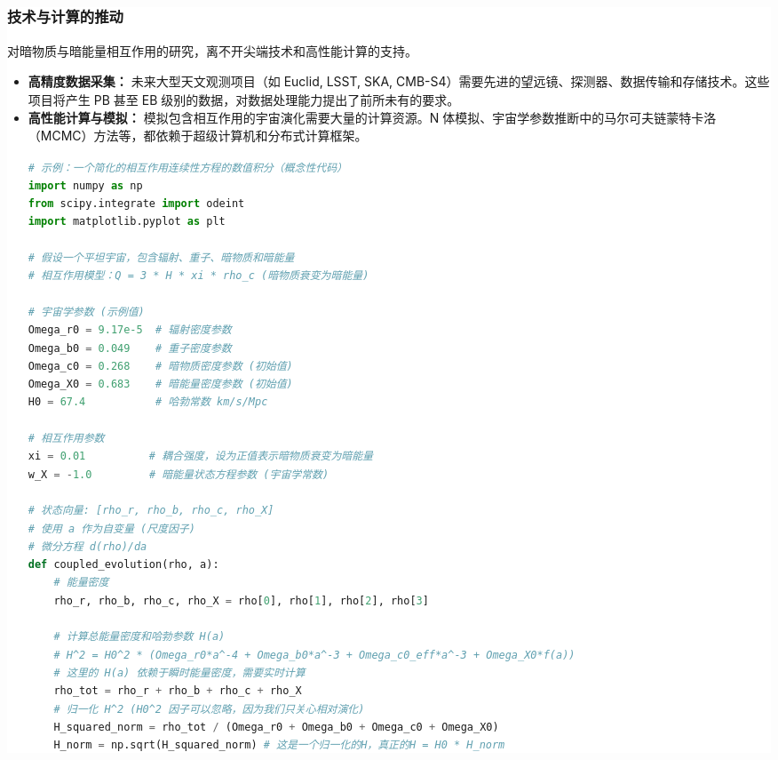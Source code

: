 ### 技术与计算的推动

对暗物质与暗能量相互作用的研究，离不开尖端技术和高性能计算的支持。

*   **高精度数据采集：** 未来大型天文观测项目（如 Euclid, LSST, SKA, CMB-S4）需要先进的望远镜、探测器、数据传输和存储技术。这些项目将产生 PB 甚至 EB 级别的数据，对数据处理能力提出了前所未有的要求。
*   **高性能计算与模拟：** 模拟包含相互作用的宇宙演化需要大量的计算资源。N 体模拟、宇宙学参数推断中的马尔可夫链蒙特卡洛（MCMC）方法等，都依赖于超级计算机和分布式计算框架。
    ```python
    # 示例：一个简化的相互作用连续性方程的数值积分（概念性代码）
    import numpy as np
    from scipy.integrate import odeint
    import matplotlib.pyplot as plt

    # 假设一个平坦宇宙，包含辐射、重子、暗物质和暗能量
    # 相互作用模型：Q = 3 * H * xi * rho_c (暗物质衰变为暗能量)

    # 宇宙学参数 (示例值)
    Omega_r0 = 9.17e-5  # 辐射密度参数
    Omega_b0 = 0.049    # 重子密度参数
    Omega_c0 = 0.268    # 暗物质密度参数 (初始值)
    Omega_X0 = 0.683    # 暗能量密度参数 (初始值)
    H0 = 67.4           # 哈勃常数 km/s/Mpc

    # 相互作用参数
    xi = 0.01          # 耦合强度，设为正值表示暗物质衰变为暗能量
    w_X = -1.0         # 暗能量状态方程参数 (宇宙学常数)

    # 状态向量: [rho_r, rho_b, rho_c, rho_X]
    # 使用 a 作为自变量 (尺度因子)
    # 微分方程 d(rho)/da
    def coupled_evolution(rho, a):
        # 能量密度
        rho_r, rho_b, rho_c, rho_X = rho[0], rho[1], rho[2], rho[3]

        # 计算总能量密度和哈勃参数 H(a)
        # H^2 = H0^2 * (Omega_r0*a^-4 + Omega_b0*a^-3 + Omega_c0_eff*a^-3 + Omega_X0*f(a))
        # 这里的 H(a) 依赖于瞬时能量密度，需要实时计算
        rho_tot = rho_r + rho_b + rho_c + rho_X
        # 归一化 H^2 (H0^2 因子可以忽略，因为我们只关心相对演化)
        H_squared_norm = rho_tot / (Omega_r0 + Omega_b0 + Omega_c0 + Omega_X0)
        H_norm = np.sqrt(H_squared_norm) # 这是一个归一化的H，真正的H = H0 * H_norm
